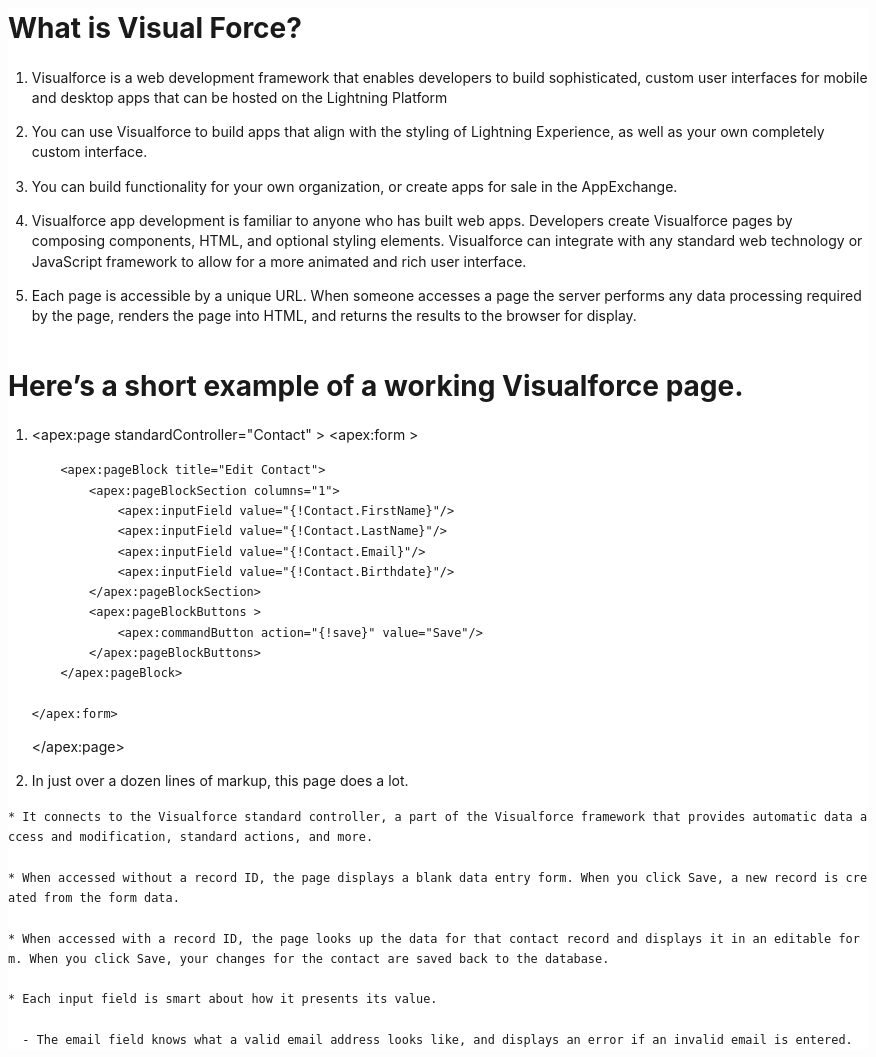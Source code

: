 # What is Visual Force?

  1. Visualforce is a web development framework that enables developers to build sophisticated, custom user interfaces for mobile and desktop apps that can be hosted on the Lightning Platform

  2. You can use Visualforce to build apps that align with the styling of Lightning Experience, as well as your own completely custom interface.

  3. You can build functionality for your own organization, or create apps for sale in the AppExchange.

  4. Visualforce app development is familiar to anyone who has built web apps. Developers create Visualforce pages by composing components, HTML, and optional styling elements. Visualforce can integrate with any standard web technology or JavaScript framework to allow for a more animated and rich user interface.

  5.  Each page is accessible by a unique URL. When someone accesses a page the server performs any data processing required by the page, renders the page into HTML, and returns the results to the browser for display.

# Here’s a short example of a working Visualforce page. 

  1. <apex:page standardController="Contact" >
         <apex:form >
             
             <apex:pageBlock title="Edit Contact">
                 <apex:pageBlockSection columns="1">
                     <apex:inputField value="{!Contact.FirstName}"/>
                     <apex:inputField value="{!Contact.LastName}"/>
                     <apex:inputField value="{!Contact.Email}"/>
                     <apex:inputField value="{!Contact.Birthdate}"/>
                 </apex:pageBlockSection>
                 <apex:pageBlockButtons >
                     <apex:commandButton action="{!save}" value="Save"/>
                 </apex:pageBlockButtons>
             </apex:pageBlock>
             
         </apex:form>
     </apex:page>
  
  2. In just over a dozen lines of markup, this page does a lot.

    * It connects to the Visualforce standard controller, a part of the Visualforce framework that provides automatic data access and modification, standard actions, and more.

    * When accessed without a record ID, the page displays a blank data entry form. When you click Save, a new record is created from the form data.

    * When accessed with a record ID, the page looks up the data for that contact record and displays it in an editable form. When you click Save, your changes for the contact are saved back to the database.

    * Each input field is smart about how it presents its value.

      - The email field knows what a valid email address looks like, and displays an error if an invalid email is entered.
